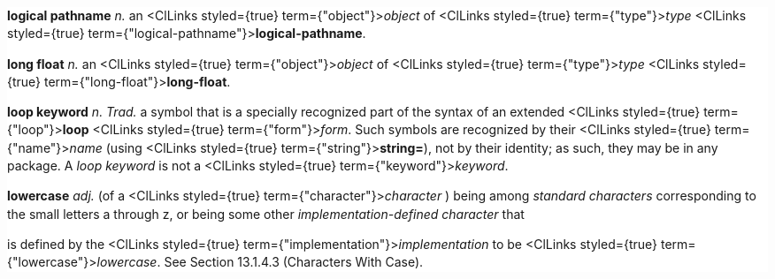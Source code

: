 

**logical pathname** *n.* an <ClLinks styled={true} term={"object"}><i>object</i></ClLinks> of <ClLinks styled={true} term={"type"}><i>type</i></ClLinks> <ClLinks styled={true} term={"logical-pathname"}><b>logical-pathname</b></ClLinks>. 



**long float** *n.* an <ClLinks styled={true} term={"object"}><i>object</i></ClLinks> of <ClLinks styled={true} term={"type"}><i>type</i></ClLinks> <ClLinks styled={true} term={"long-float"}><b>long-float</b></ClLinks>. 



**loop keyword** *n. Trad.* a symbol that is a specially recognized part of the syntax of an extended <ClLinks styled={true} term={"loop"}><b>loop</b></ClLinks> <ClLinks styled={true} term={"form"}><i>form</i></ClLinks>. Such symbols are recognized by their <ClLinks styled={true} term={"name"}><i>name</i></ClLinks> (using <ClLinks styled={true} term={"string"}><b>string=</b></ClLinks>), not by their identity; as such, they may be in any package. A *loop keyword* is not a <ClLinks styled={true} term={"keyword"}><i>keyword</i></ClLinks>. 



**lowercase** *adj.* (of a <ClLinks styled={true} term={"character"}><i>character</i></ClLinks> ) being among *standard characters* corresponding to the small letters a through z, or being some other *implementation-defined character* that 







 



 



is defined by the <ClLinks styled={true} term={"implementation"}><i>implementation</i></ClLinks> to be <ClLinks styled={true} term={"lowercase"}><i>lowercase</i></ClLinks>. See Section 13.1.4.3 (Characters With Case). 



